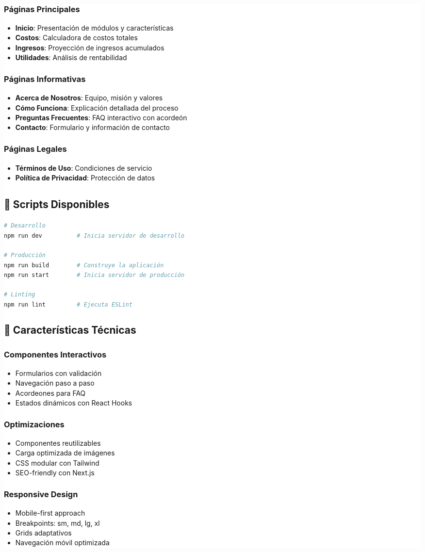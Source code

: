 ### Páginas Principales
- **Inicio**: Presentación de módulos y características
- **Costos**: Calculadora de costos totales
- **Ingresos**: Proyección de ingresos acumulados
- **Utilidades**: Análisis de rentabilidad

### Páginas Informativas
- **Acerca de Nosotros**: Equipo, misión y valores
- **Cómo Funciona**: Explicación detallada del proceso
- **Preguntas Frecuentes**: FAQ interactivo con acordeón
- **Contacto**: Formulario y información de contacto

### Páginas Legales
- **Términos de Uso**: Condiciones de servicio
- **Política de Privacidad**: Protección de datos

## 🔧 Scripts Disponibles

```bash
# Desarrollo
npm run dev          # Inicia servidor de desarrollo

# Producción
npm run build        # Construye la aplicación
npm run start        # Inicia servidor de producción

# Linting
npm run lint         # Ejecuta ESLint
```

## 🌟 Características Técnicas

### Componentes Interactivos
- Formularios con validación
- Navegación paso a paso
- Acordeones para FAQ
- Estados dinámicos con React Hooks

### Optimizaciones
- Componentes reutilizables
- Carga optimizada de imágenes
- CSS modular con Tailwind
- SEO-friendly con Next.js

### Responsive Design
- Mobile-first approach
- Breakpoints: sm, md, lg, xl
- Grids adaptativos
- Navegación móvil optimizada
